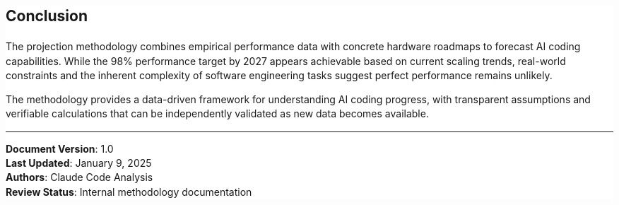 ## Conclusion

The projection methodology combines empirical performance data with concrete hardware roadmaps to forecast AI coding capabilities. While the 98% performance target by 2027 appears achievable based on current scaling trends, real-world constraints and the inherent complexity of software engineering tasks suggest perfect performance remains unlikely.

The methodology provides a data-driven framework for understanding AI coding progress, with transparent assumptions and verifiable calculations that can be independently validated as new data becomes available.

---

**Document Version**: 1.0  
**Last Updated**: January 9, 2025  
**Authors**: Claude Code Analysis  
**Review Status**: Internal methodology documentation